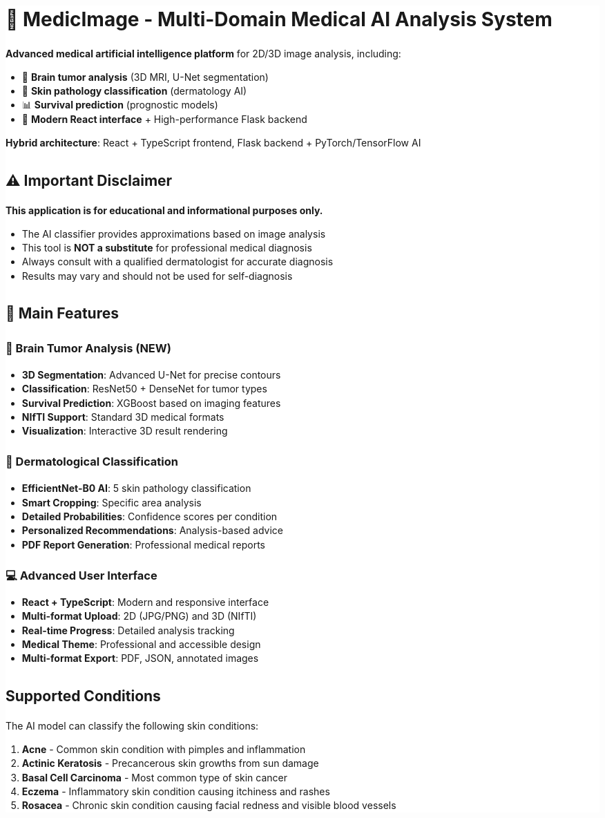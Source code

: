 # 🧠 **MedicImage - Multi-Domain Medical AI Analysis System**

**Advanced medical artificial intelligence platform** for 2D/3D image analysis, including:
- 🧠 **Brain tumor analysis** (3D MRI, U-Net segmentation)
- 🔬 **Skin pathology classification** (dermatology AI)  
- 📊 **Survival prediction** (prognostic models)
- 📱 **Modern React interface** + High-performance Flask backend

**Hybrid architecture**: React + TypeScript frontend, Flask backend + PyTorch/TensorFlow AI

## ⚠️ Important Disclaimer

**This application is for educational and informational purposes only.**
- The AI classifier provides approximations based on image analysis
- This tool is **NOT a substitute** for professional medical diagnosis
- Always consult with a qualified dermatologist for accurate diagnosis
- Results may vary and should not be used for self-diagnosis

## 🚀 **Main Features**

### **🧠 Brain Tumor Analysis (NEW)**
- **3D Segmentation**: Advanced U-Net for precise contours
- **Classification**: ResNet50 + DenseNet for tumor types
- **Survival Prediction**: XGBoost based on imaging features
- **NIfTI Support**: Standard 3D medical formats
- **Visualization**: Interactive 3D result rendering

### **🔬 Dermatological Classification**
- **EfficientNet-B0 AI**: 5 skin pathology classification
- **Smart Cropping**: Specific area analysis
- **Detailed Probabilities**: Confidence scores per condition
- **Personalized Recommendations**: Analysis-based advice
- **PDF Report Generation**: Professional medical reports

### **💻 Advanced User Interface**
- **React + TypeScript**: Modern and responsive interface
- **Multi-format Upload**: 2D (JPG/PNG) and 3D (NIfTI)
- **Real-time Progress**: Detailed analysis tracking
- **Medical Theme**: Professional and accessible design
- **Multi-format Export**: PDF, JSON, annotated images

## Supported Conditions

The AI model can classify the following skin conditions:
1. **Acne** - Common skin condition with pimples and inflammation
2. **Actinic Keratosis** - Precancerous skin growths from sun damage
3. **Basal Cell Carcinoma** - Most common type of skin cancer
4. **Eczema** - Inflammatory skin condition causing itchiness and rashes
5. **Rosacea** - Chronic skin condition causing facial redness and visible blood vessels
